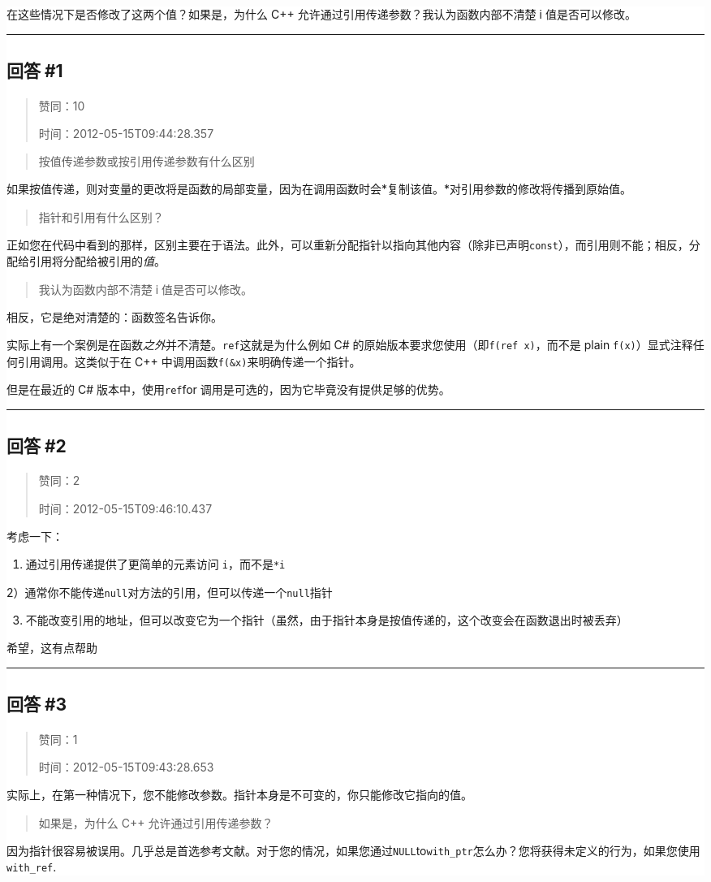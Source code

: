 在这些情况下是否修改了这两个值？如果是，为什么 C++ 允许通过引用传递参数？我认为函数内部不清楚 i 值是否可以修改。

* * *

## 回答 #1

> 赞同：10
> 
> 时间：2012-05-15T09:44:28.357

> 按值传递参数或按引用传递参数有什么区别

如果按值传递，则对变量的更改将是函数的局部变量，因为在调用函数时会*复制该值。*对引用参数的修改将传播到原始值。

> 指针和引用有什么区别？

正如您在代码中看到的那样，区别主要在于语法。此外，可以重新分配指针以指向其他内容（除非已声明`const`），而引用则不能；相反，分配给引用将分配给被引用的*值*。

> 我认为函数内部不清楚 i 值是否可以修改。

相反，它是绝对清楚的：函数签名告诉你。

实际上有一个案例是在函数*之外*并不清楚。`ref`这就是为什么例如 C# 的原始版本要求您使用（即`f(ref x)`，而不是 plain `f(x)`）显式注释任何引用调用。这类似于在 C++ 中调用函数`f(&x)`来明确传递一个指针。

但是在最近的 C# 版本中，使用`ref`for 调用是可选的，因为它毕竟没有提供足够的优势。

* * *

## 回答 #2

> 赞同：2
> 
> 时间：2012-05-15T09:46:10.437

考虑一下：

1) 通过引用传递提供了更简单的元素访问 `i`，而不是`*i`

2）通常你不能传递`null`对方法的引用，但可以传递一个`null`指针

3) 不能改变引用的地址，但可以改变它为一个指针（虽然，由于指针本身是按值传递的，这个改变会在函数退出时被丢弃）

希望，这有点帮助

* * *

## 回答 #3

> 赞同：1
> 
> 时间：2012-05-15T09:43:28.653

实际上，在第一种情况下，您不能修改参数。指针本身是不可变的，你只能修改它指向的值。

> 如果是，为什么 C++ 允许通过引用传递参数？

因为指针很容易被误用。几乎总是首选参考文献。对于您的情况，如果您通过`NULL`to`with_ptr`怎么办？您将获得未定义的行为，如果您使用`with_ref`.
